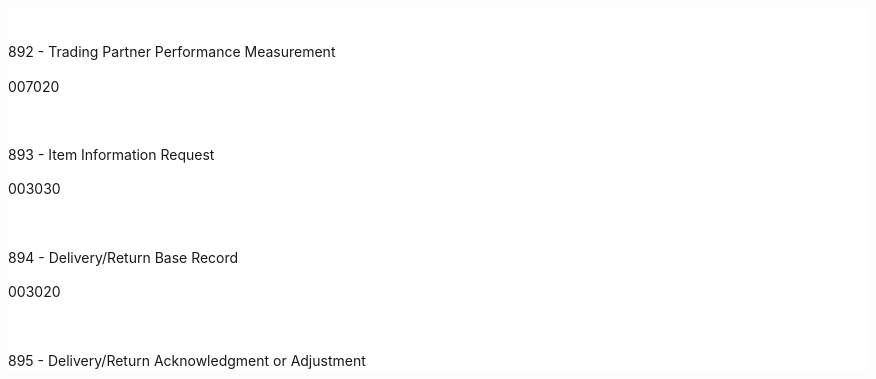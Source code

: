 </td>
<td valign="top">

 

</td>
</tr>
<tr>
<td valign="top">

892 - Trading Partner Performance Measurement

</td>
<td valign="top">

007020

</td>
<td valign="top">

 

</td>
</tr>
<tr>
<td valign="top">

893 - Item Information Request

</td>
<td valign="top">

003030

</td>
<td valign="top">

 

</td>
</tr>
<tr>
<td valign="top">

894 - Delivery/Return Base Record

</td>
<td valign="top">

003020

</td>
<td valign="top">

 

</td>
</tr>
<tr>
<td valign="top">

895 - Delivery/Return Acknowledgment or Adjustment
